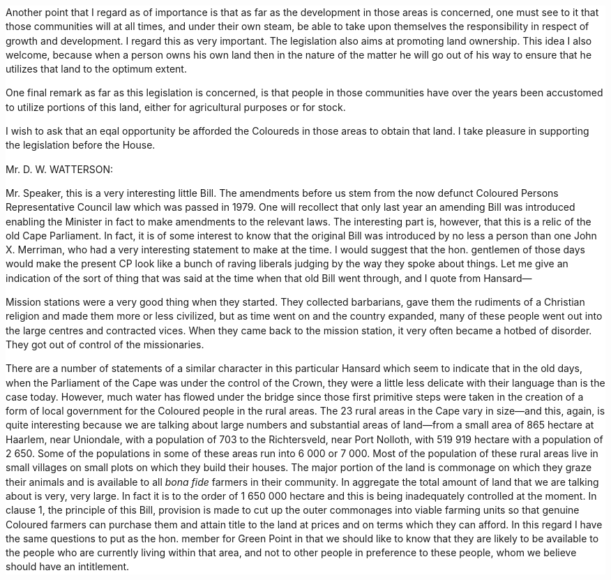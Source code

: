 <p>Another point that I regard as of importance is that as far as the development in those areas is concerned, one must see to it that those communities will at all times, and under their own steam, be able to take upon themselves the responsibility in respect of growth and development. I regard this as very important. The legislation also aims at promoting land ownership. This idea I also welcome, because when a person owns his own land then in the nature of the matter he will go out of his way to ensure that he utilizes that land to the optimum extent.</p>

<p>One final remark as far as this legislation is concerned, is that people in those communities have over the years been accustomed to utilize portions of this land, either for agricultural purposes or for stock.</p>

<p>I wish to ask that an eqal opportunity be afforded the Coloureds in those areas to obtain that land. I take pleasure in supporting the legislation before the House.</p>

</speech>

<speech by="#watterson">

<from>Mr. <person refersTo="hansard_za">D. W. WATTERSON</person>:</from>

<p>Mr. Speaker, this is a very interesting little Bill. The amendments before us stem from the now defunct Coloured Persons Representative Council law which was passed in 1979. One will recollect that only last year an amending Bill was introduced enabling the Minister in fact to make amendments to the relevant laws. The interesting part is, however, that this is a relic of the old Cape Parliament. In fact, it is of some interest to know that the original Bill was introduced by no less a person than one John X. Merriman, who had a very interesting statement to make at the time. I would suggest that the hon. gentlemen of those days would make the present CP look like a bunch of raving liberals judging by the way they spoke about things. Let me give an indication of the sort of thing that was said at the time when that old Bill went through, and I quote from Hansard&#x2014;</p>

<block name="quote">Mission stations were a very good thing when they started. They collected barbarians, gave them the rudiments of a Christian religion and made them more or less civilized, but as time went on and the country expanded, many of these people went out into the large centres and contracted vices. When they came back to the mission station, it very often became a hotbed of disorder. They got out of control of the missionaries.</block>

<p>There are a number of statements of a similar character in this particular Hansard which seem to indicate that in the old days, when the Parliament of the Cape was under the control of the Crown, they were a little less delicate with their language than is the case today. However, much water has flowed under the bridge since those first primitive steps were taken in the creation of a form of local government for the Coloured people in the rural areas. The 23 rural areas in the Cape vary in size&#x2014;and this, again, is quite interesting because we are talking about large numbers and substantial areas of land&#x2014;from a small area of 865 hectare at Haarlem, near Uniondale, with a population of 703 to the Richtersveld, near Port Nolloth, with 519 919 hectare with a population of 2 650. Some of the populations in some of these areas run into 6 000 or 7 000. Most of the population of these rural areas live in small villages on small plots on which they build their houses. The major portion of the land is commonage on which they graze their animals and is available to all <i>bona fide</i> farmers in their community. In aggregate the total amount of land that we are talking about is very, very large. In fact it is to the order of 1 650 000 hectare and this is being inadequately controlled at the moment. In clause 1, the principle of this Bill, provision is made to cut up the outer commonages into viable farming units so that genuine Coloured farmers can purchase them and attain title to the land at prices and on terms which they can afford. In this regard I have the same questions to put as the hon. member for Green Point in that we should like to know that they are likely to be available to the people who are currently living within that area, and not to other people in preference to these people, whom we believe should have an intitlement.</p>
